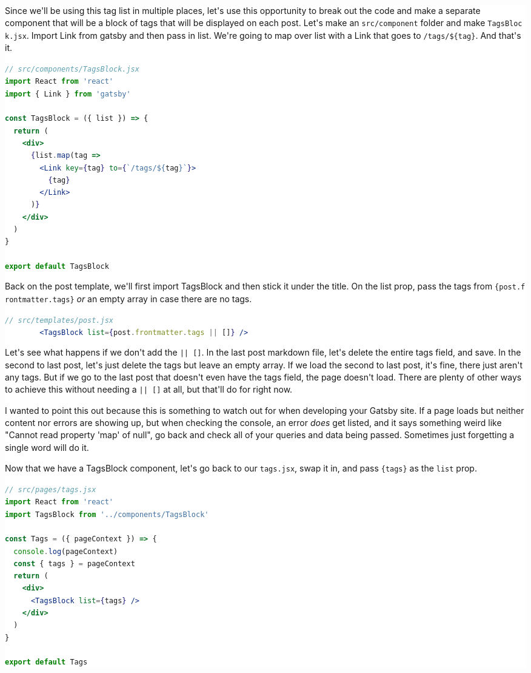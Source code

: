Since we'll be using this tag list in multiple places, let's use this opportunity to break out the code and make a separate component that will be a block of tags that will be displayed on each post. Let's make an `src/component` folder and make `TagsBlock.jsx`. Import Link from gatsby and then pass in list. We're going to map over list with a Link that goes to `/tags/${tag}`. And that's it.

```jsx
// src/components/TagsBlock.jsx
import React from 'react'
import { Link } from 'gatsby'

const TagsBlock = ({ list }) => {
  return (
    <div>
      {list.map(tag =>
        <Link key={tag} to={`/tags/${tag}`}>
          {tag}
        </Link>
      )}
    </div>
  )
}

export default TagsBlock
```

Back on the post template, we'll first import TagsBlock and then stick it under the title. On the list prop, pass the tags from `{post.frontmatter.tags}` *or* an empty array in case there are no tags.

```jsx
// src/templates/post.jsx
        <TagsBlock list={post.frontmatter.tags || []} />
```

Let's see what happens if we don't add the `|| []`. In the last post markdown file, let's delete the entire tags field, and save. In the second to last post, let's just delete the tags but leave an empty array. If we load the second to last post, it's fine, there just aren't any tags. But if we go to the last post that doesn't even have the tags field, the page doesn't load. There are plenty of other ways to achieve this without needing a `|| []` at all, but that'll do for right now.

I wanted to point this out because this is something to watch out for when developing your Gatsby site. If a page loads but neither content nor errors are showing up, but when checking the console, an error *does* get listed, and it says something weird like "Cannot read property 'map' of null", go back and check all of your queries and data being passed. Sometimes just forgetting a single word will do it.

Now that we have a TagsBlock component, let's go back to our `tags.jsx`, swap it in, and pass `{tags}` as the `list` prop.

```jsx
// src/pages/tags.jsx
import React from 'react'
import TagsBlock from '../components/TagsBlock'

const Tags = ({ pageContext }) => {
  console.log(pageContext)
  const { tags } = pageContext
  return (
    <div>
      <TagsBlock list={tags} />
    </div>
  )
}

export default Tags
```
